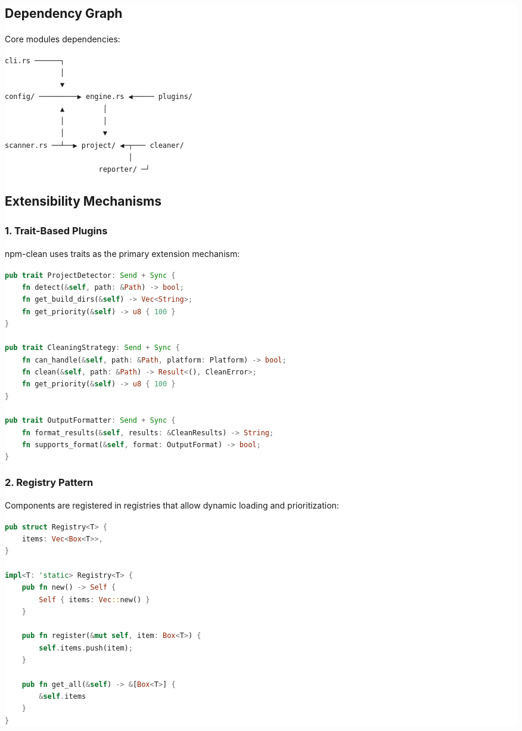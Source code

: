 ## Dependency Graph

Core modules dependencies:

```txt
cli.rs ──────┐
             │
             ▼
config/ ─────────▶ engine.rs ◀───── plugins/
             ▲         │
             │         │
             │         ▼
scanner.rs ──┴──▶ project/ ◀─┬─── cleaner/
                             │
                      reporter/ ─┘
```

## Extensibility Mechanisms

### 1. Trait-Based Plugins

npm-clean uses traits as the primary extension mechanism:

```rust
pub trait ProjectDetector: Send + Sync {
    fn detect(&self, path: &Path) -> bool;
    fn get_build_dirs(&self) -> Vec<String>;
    fn get_priority(&self) -> u8 { 100 }
}

pub trait CleaningStrategy: Send + Sync {
    fn can_handle(&self, path: &Path, platform: Platform) -> bool;
    fn clean(&self, path: &Path) -> Result<(), CleanError>;
    fn get_priority(&self) -> u8 { 100 }
}

pub trait OutputFormatter: Send + Sync {
    fn format_results(&self, results: &CleanResults) -> String;
    fn supports_format(&self, format: OutputFormat) -> bool;
}
```

### 2. Registry Pattern

Components are registered in registries that allow dynamic loading and prioritization:

```rust
pub struct Registry<T> {
    items: Vec<Box<T>>,
}

impl<T: 'static> Registry<T> {
    pub fn new() -> Self {
        Self { items: Vec::new() }
    }
    
    pub fn register(&mut self, item: Box<T>) {
        self.items.push(item);
    }
    
    pub fn get_all(&self) -> &[Box<T>] {
        &self.items
    }
}
```
